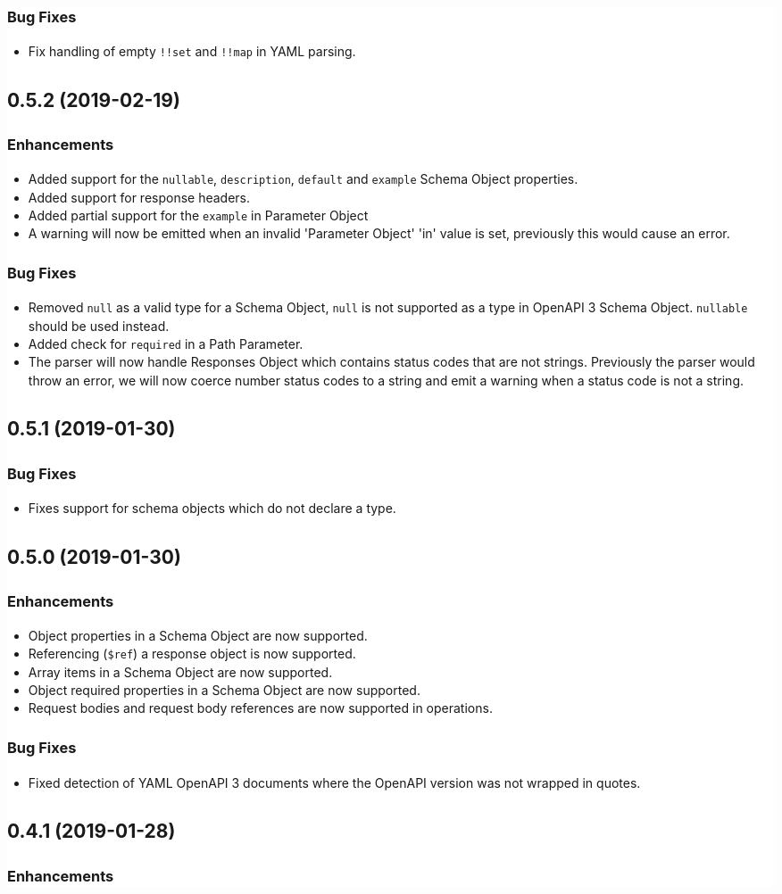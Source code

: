 ### Bug Fixes

- Fix handling of empty `!!set` and `!!map` in YAML parsing.

## 0.5.2 (2019-02-19)

### Enhancements

- Added support for the `nullable`, `description`, `default` and `example`
  Schema Object properties.
- Added support for response headers.
- Added partial support for the `example` in Parameter Object
- A warning will now be emitted when an invalid 'Parameter Object' 'in' value
  is set, previously this would cause an error.

### Bug Fixes

- Removed `null` as a valid type for a Schema Object, `null` is not supported
  as a type in OpenAPI 3 Schema Object. `nullable` should be used instead.
- Added check for `required` in a Path Parameter.
- The parser will now handle Responses Object which contains status codes that
  are not strings. Previously the parser would throw an error, we will now
  coerce number status codes to a string and emit a warning when a status code
  is not a string.

## 0.5.1 (2019-01-30)

### Bug Fixes

- Fixes support for schema objects which do not declare a type.

## 0.5.0 (2019-01-30)

### Enhancements

- Object properties in a Schema Object are now supported.
- Referencing (`$ref`) a response object is now supported.
- Array items in a Schema Object are now supported.
- Object required properties in a Schema Object are now supported.
- Request bodies and request body references are now supported in operations.

### Bug Fixes

- Fixed detection of YAML OpenAPI 3 documents where the OpenAPI version was not
  wrapped in quotes.

## 0.4.1 (2019-01-28)

### Enhancements
